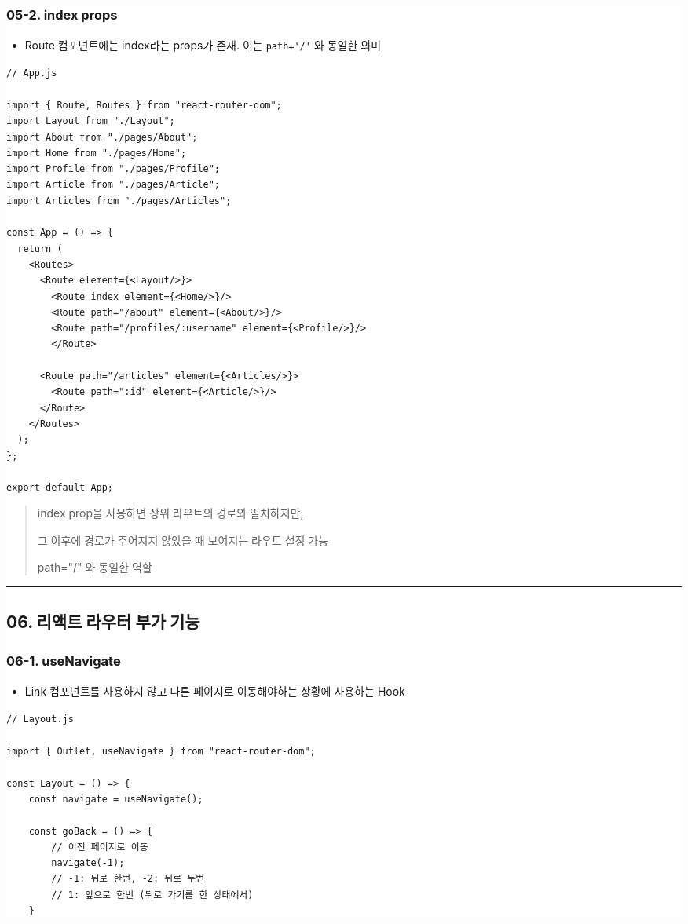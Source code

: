 

### 05-2. index props

- Route 컴포넌트에는 index라는 props가 존재. 이는 `path='/'` 와 동일한 의미

```react
// App.js

import { Route, Routes } from "react-router-dom";
import Layout from "./Layout";
import About from "./pages/About";
import Home from "./pages/Home";
import Profile from "./pages/Profile";
import Article from "./pages/Article";
import Articles from "./pages/Articles";

const App = () => {
  return (
    <Routes>
      <Route element={<Layout/>}>
        <Route index element={<Home/>}/>
        <Route path="/about" element={<About/>}/>
        <Route path="/profiles/:username" element={<Profile/>}/>
        </Route>

      <Route path="/articles" element={<Articles/>}>
        <Route path=":id" element={<Article/>}/>
      </Route>
    </Routes>
  );
};

export default App;
```

> index prop을 사용하면 상위 라우트의 경로와 일치하지만, 
>
> 그 이후에 경로가 주어지지 않았을 때 보여지는 라우트 설정 가능
>
> path="/" 와 동일한 역할



---



## 06. 리액트 라우터 부가 기능

### 06-1. useNavigate

- Link 컴포넌트를 사용하지 않고 다른 페이지로 이동해야하는 상황에 사용하는 Hook

```react
// Layout.js

import { Outlet, useNavigate } from "react-router-dom";

const Layout = () => {
    const navigate = useNavigate();

    const goBack = () => {
        // 이전 페이지로 이동
        navigate(-1);
        // -1: 뒤로 한번, -2: 뒤로 두번
        // 1: 앞으로 한번 (뒤로 가기를 한 상태에서)
    }
```